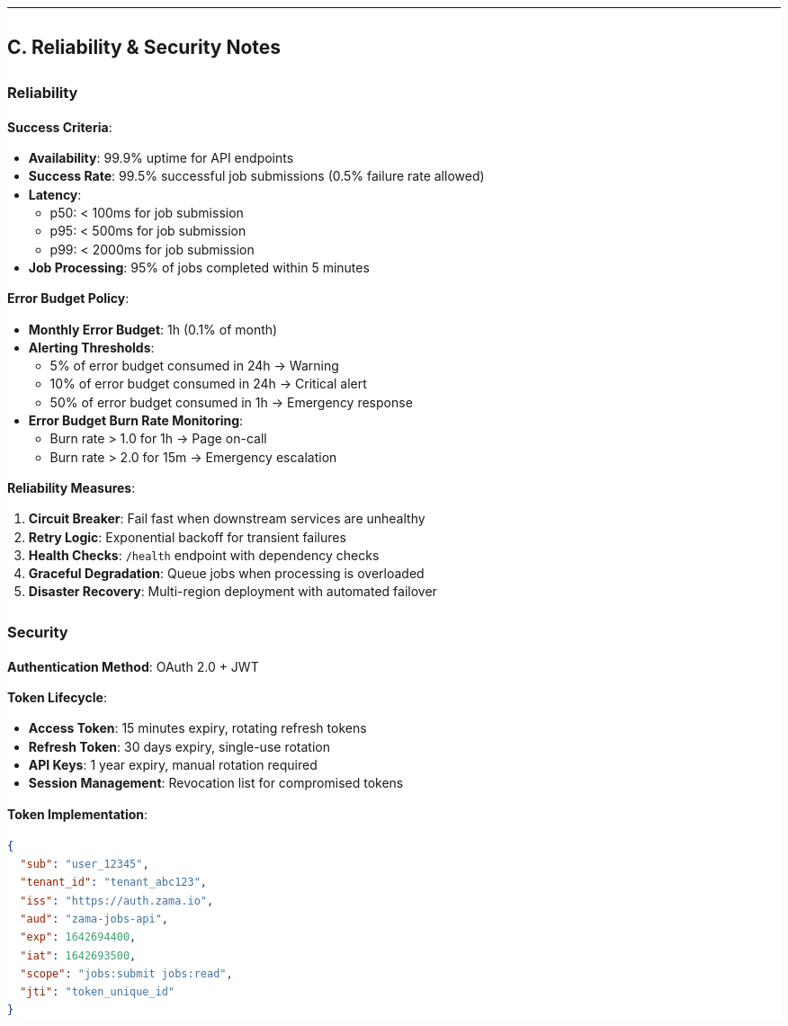 
---

## C. Reliability & Security Notes

### Reliability

**Success Criteria**:
- **Availability**: 99.9% uptime for API endpoints
- **Success Rate**: 99.5% successful job submissions (0.5% failure rate allowed)
- **Latency**:
  - p50: < 100ms for job submission
  - p95: < 500ms for job submission
  - p99: < 2000ms for job submission
- **Job Processing**: 95% of jobs completed within 5 minutes

**Error Budget Policy**:
- **Monthly Error Budget**: 1h (0.1% of month)
- **Alerting Thresholds**:
  - 5% of error budget consumed in 24h → Warning
  - 10% of error budget consumed in 24h → Critical alert
  - 50% of error budget consumed in 1h → Emergency response
- **Error Budget Burn Rate Monitoring**:
  - Burn rate > 1.0 for 1h → Page on-call
  - Burn rate > 2.0 for 15m → Emergency escalation

**Reliability Measures**:
1. **Circuit Breaker**: Fail fast when downstream services are unhealthy
2. **Retry Logic**: Exponential backoff for transient failures
3. **Health Checks**: `/health` endpoint with dependency checks
4. **Graceful Degradation**: Queue jobs when processing is overloaded
5. **Disaster Recovery**: Multi-region deployment with automated failover

### Security

**Authentication Method**: OAuth 2.0 + JWT

**Token Lifecycle**:
- **Access Token**: 15 minutes expiry, rotating refresh tokens
- **Refresh Token**: 30 days expiry, single-use rotation
- **API Keys**: 1 year expiry, manual rotation required
- **Session Management**: Revocation list for compromised tokens

**Token Implementation**:
```json
{
  "sub": "user_12345",
  "tenant_id": "tenant_abc123",
  "iss": "https://auth.zama.io",
  "aud": "zama-jobs-api",
  "exp": 1642694400,
  "iat": 1642693500,
  "scope": "jobs:submit jobs:read",
  "jti": "token_unique_id"
}
```
